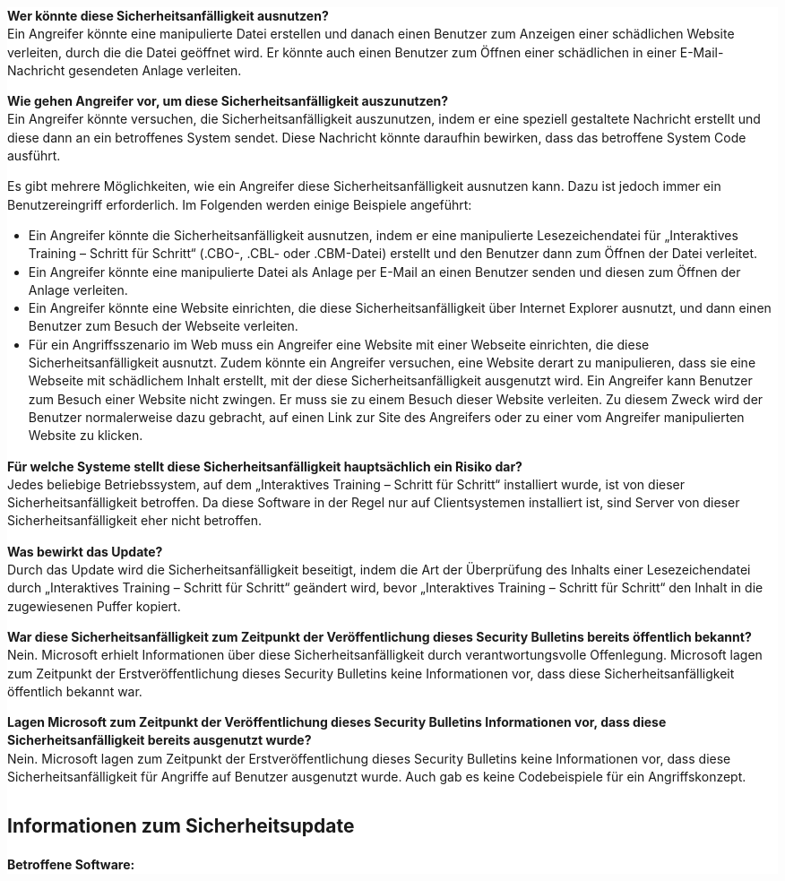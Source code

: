 **Wer könnte diese Sicherheitsanfälligkeit ausnutzen?**  
Ein Angreifer könnte eine manipulierte Datei erstellen und danach einen Benutzer zum Anzeigen einer schädlichen Website verleiten, durch die die Datei geöffnet wird. Er könnte auch einen Benutzer zum Öffnen einer schädlichen in einer E-Mail-Nachricht gesendeten Anlage verleiten.

**Wie gehen Angreifer vor, um diese Sicherheitsanfälligkeit auszunutzen?**  
Ein Angreifer könnte versuchen, die Sicherheitsanfälligkeit auszunutzen, indem er eine speziell gestaltete Nachricht erstellt und diese dann an ein betroffenes System sendet. Diese Nachricht könnte daraufhin bewirken, dass das betroffene System Code ausführt.

Es gibt mehrere Möglichkeiten, wie ein Angreifer diese Sicherheitsanfälligkeit ausnutzen kann. Dazu ist jedoch immer ein Benutzereingriff erforderlich. Im Folgenden werden einige Beispiele angeführt:

-   Ein Angreifer könnte die Sicherheitsanfälligkeit ausnutzen, indem er eine manipulierte Lesezeichendatei für „Interaktives Training – Schritt für Schritt“ (.CBO-, .CBL- oder .CBM-Datei) erstellt und den Benutzer dann zum Öffnen der Datei verleitet.
-   Ein Angreifer könnte eine manipulierte Datei als Anlage per E-Mail an einen Benutzer senden und diesen zum Öffnen der Anlage verleiten.
-   Ein Angreifer könnte eine Website einrichten, die diese Sicherheitsanfälligkeit über Internet Explorer ausnutzt, und dann einen Benutzer zum Besuch der Webseite verleiten.
-   Für ein Angriffsszenario im Web muss ein Angreifer eine Website mit einer Webseite einrichten, die diese Sicherheitsanfälligkeit ausnutzt. Zudem könnte ein Angreifer versuchen, eine Website derart zu manipulieren, dass sie eine Webseite mit schädlichem Inhalt erstellt, mit der diese Sicherheitsanfälligkeit ausgenutzt wird. Ein Angreifer kann Benutzer zum Besuch einer Website nicht zwingen. Er muss sie zu einem Besuch dieser Website verleiten. Zu diesem Zweck wird der Benutzer normalerweise dazu gebracht, auf einen Link zur Site des Angreifers oder zu einer vom Angreifer manipulierten Website zu klicken.

**Für welche Systeme stellt diese Sicherheitsanfälligkeit hauptsächlich ein Risiko dar?**  
Jedes beliebige Betriebssystem, auf dem „Interaktives Training – Schritt für Schritt“ installiert wurde, ist von dieser Sicherheitsanfälligkeit betroffen. Da diese Software in der Regel nur auf Clientsystemen installiert ist, sind Server von dieser Sicherheitsanfälligkeit eher nicht betroffen.

**Was bewirkt das Update?**  
Durch das Update wird die Sicherheitsanfälligkeit beseitigt, indem die Art der Überprüfung des Inhalts einer Lesezeichendatei durch „Interaktives Training – Schritt für Schritt“ geändert wird, bevor „Interaktives Training – Schritt für Schritt“ den Inhalt in die zugewiesenen Puffer kopiert.

**War diese Sicherheitsanfälligkeit zum Zeitpunkt der Veröffentlichung dieses Security Bulletins bereits öffentlich bekannt?**  
Nein. Microsoft erhielt Informationen über diese Sicherheitsanfälligkeit durch verantwortungsvolle Offenlegung. Microsoft lagen zum Zeitpunkt der Erstveröffentlichung dieses Security Bulletins keine Informationen vor, dass diese Sicherheitsanfälligkeit öffentlich bekannt war.

**Lagen Microsoft zum Zeitpunkt der Veröffentlichung dieses Security Bulletins Informationen vor, dass diese Sicherheitsanfälligkeit bereits ausgenutzt wurde?**  
Nein. Microsoft lagen zum Zeitpunkt der Erstveröffentlichung dieses Security Bulletins keine Informationen vor, dass diese Sicherheitsanfälligkeit für Angriffe auf Benutzer ausgenutzt wurde. Auch gab es keine Codebeispiele für ein Angriffskonzept.

Informationen zum Sicherheitsupdate
-----------------------------------

**Betroffene Software:**
